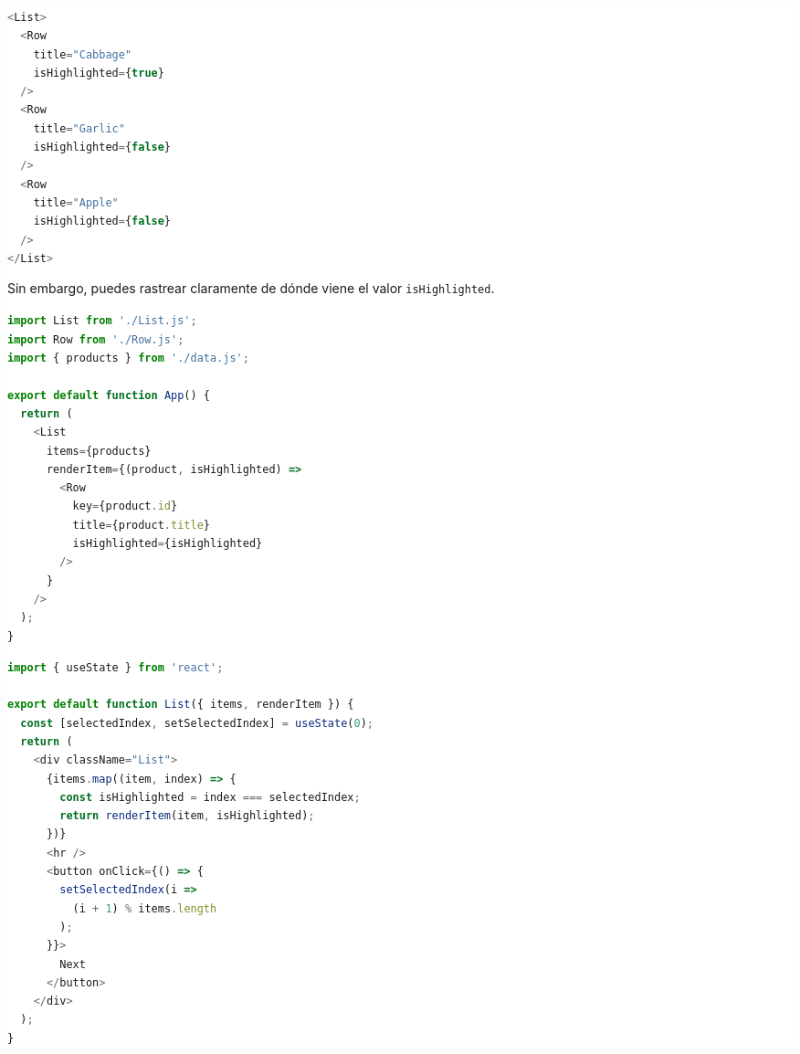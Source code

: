 ```js {4,8,12}
<List>
  <Row
    title="Cabbage"
    isHighlighted={true} 
  />
  <Row
    title="Garlic"
    isHighlighted={false} 
  />
  <Row
    title="Apple"
    isHighlighted={false} 
  />
</List>
```

Sin embargo, puedes rastrear claramente de dónde viene el valor `isHighlighted`.

<Sandpack>

```js
import List from './List.js';
import Row from './Row.js';
import { products } from './data.js';

export default function App() {
  return (
    <List
      items={products}
      renderItem={(product, isHighlighted) =>
        <Row
          key={product.id}
          title={product.title}
          isHighlighted={isHighlighted}
        />
      }
    />
  );
}
```

```js List.js active
import { useState } from 'react';

export default function List({ items, renderItem }) {
  const [selectedIndex, setSelectedIndex] = useState(0);
  return (
    <div className="List">
      {items.map((item, index) => {
        const isHighlighted = index === selectedIndex;
        return renderItem(item, isHighlighted);
      })}
      <hr />
      <button onClick={() => {
        setSelectedIndex(i =>
          (i + 1) % items.length
        );
      }}>
        Next
      </button>
    </div>
  );
}
```
